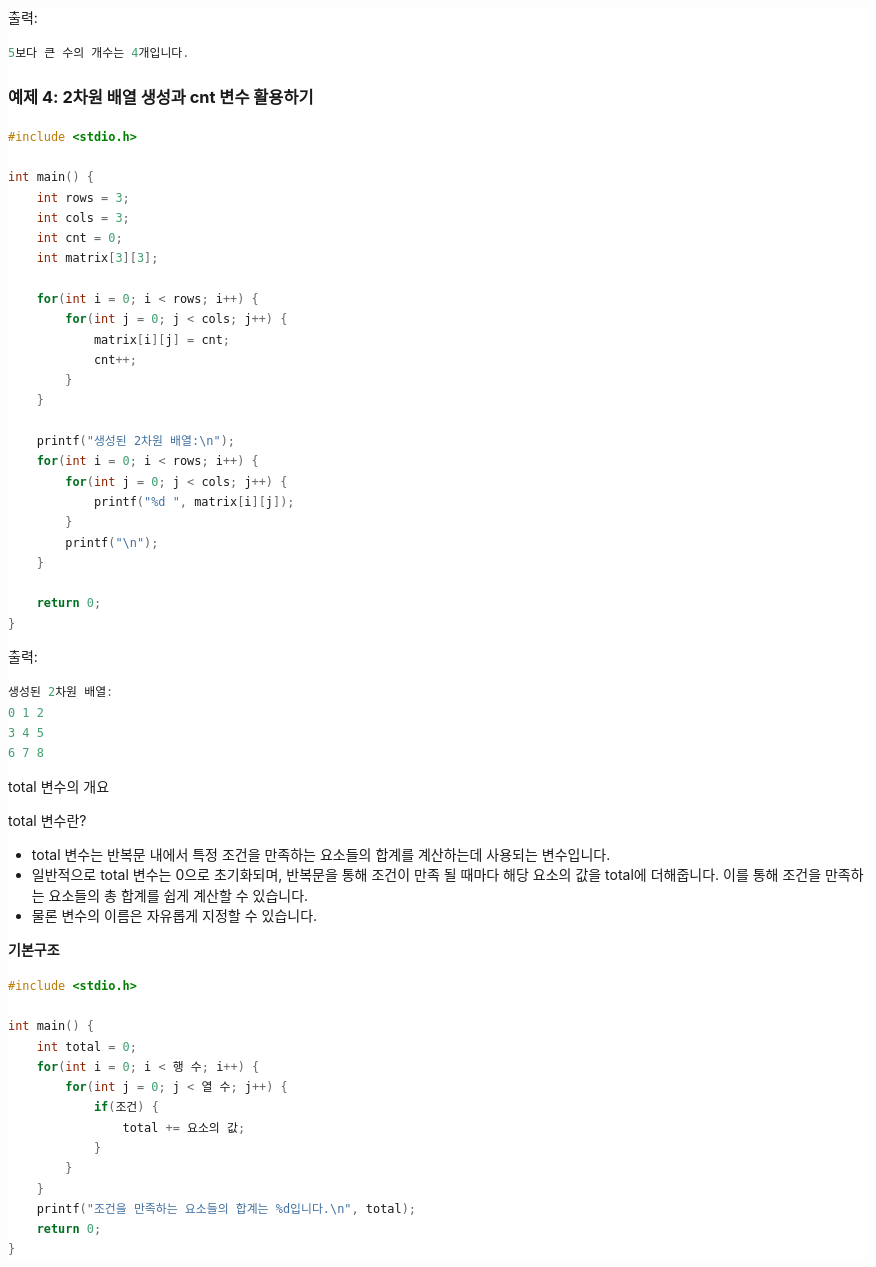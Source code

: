 출력:
```c
5보다 큰 수의 개수는 4개입니다.
```
### 예제 4: 2차원 배열 생성과 cnt 변수 활용하기
```c
#include <stdio.h>

int main() {
    int rows = 3;
    int cols = 3;
    int cnt = 0;
    int matrix[3][3];

    for(int i = 0; i < rows; i++) {
        for(int j = 0; j < cols; j++) {
            matrix[i][j] = cnt;
            cnt++;
        }
    }

    printf("생성된 2차원 배열:\n");
    for(int i = 0; i < rows; i++) {
        for(int j = 0; j < cols; j++) {
            printf("%d ", matrix[i][j]);
        }
        printf("\n");
    }

    return 0;
}
```

출력:
```c
생성된 2차원 배열:
0 1 2
3 4 5
6 7 8
```

total 변수의 개요

total 변수란?
- total 변수는 반복문 내에서 특정 조건을 만족하는 요소들의 합계를 계산하는데 사용되는 변수입니다.
- 일반적으로 total 변수는 0으로 초기화되며, 반복문을 통해 조건이 만족 될 때마다 해당 요소의 값을 total에 더해줍니다. 이를 통해 조건을 만족하는 요소들의 총 합계를 쉽게 계산할 수 있습니다.
- 물론 변수의 이름은 자유롭게 지정할 수 있습니다.

__기본구조__
```c
#include <stdio.h>

int main() {
    int total = 0;
    for(int i = 0; i < 행 수; i++) {
        for(int j = 0; j < 열 수; j++) {
            if(조건) {
                total += 요소의 값;
            }
        }
    }
    printf("조건을 만족하는 요소들의 합계는 %d입니다.\n", total);
    return 0;
}
```